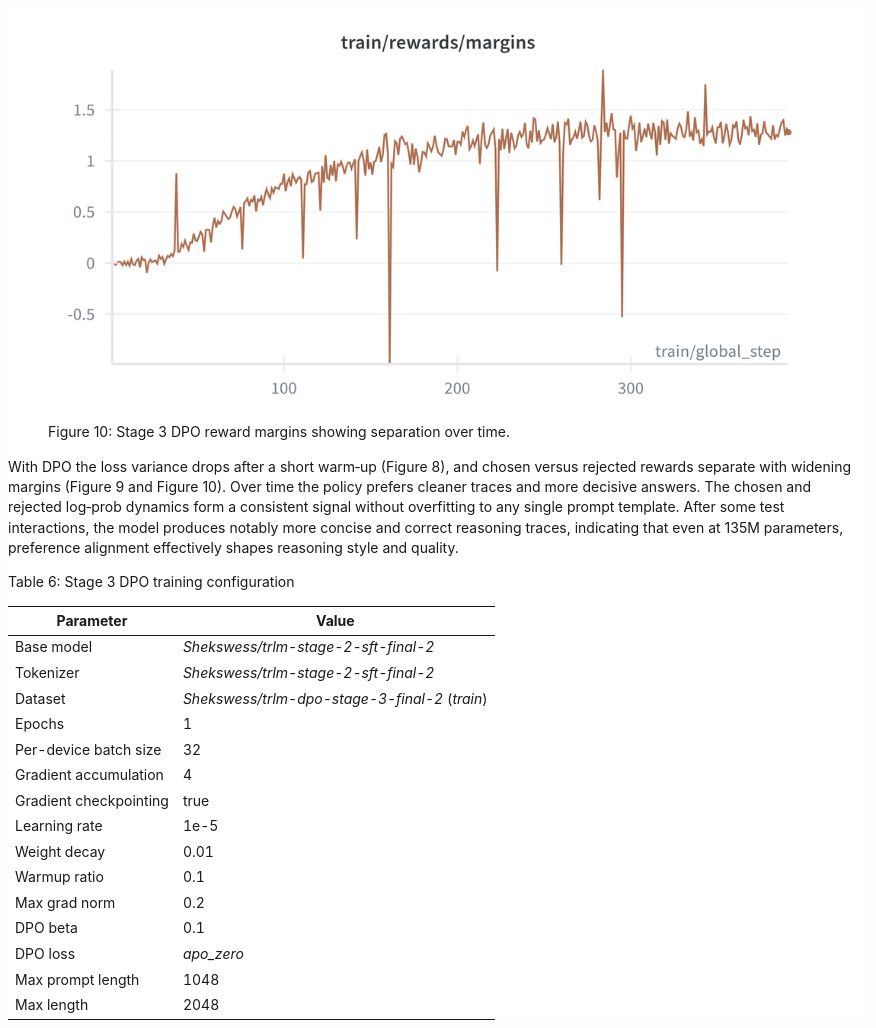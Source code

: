 <figure>
  <img src="../assets/images/trlm/dpo-stage-3-graphs/margins_rewards_train.png" alt="Reward margins during Stage 3 DPO." />
  <figcaption>Figure 10: Stage 3 DPO reward margins showing separation over time.</figcaption>
</figure>

With DPO the loss variance drops after a short warm‑up (Figure 8), and chosen versus rejected rewards separate with widening margins (Figure 9 and Figure 10). Over time the policy prefers cleaner traces and more decisive answers. The chosen and rejected log‑prob dynamics form a consistent signal without overfitting to any single prompt template. After some test interactions, the model produces notably more concise and correct reasoning traces, indicating that even at 135M parameters, preference alignment effectively shapes reasoning style and quality.

<p class="table-title">Table 6: Stage 3 DPO training configuration</p>

| Parameter              | Value                                          |
| ---------------------- | ---------------------------------------------- |
| Base model             | _Shekswess/trlm-stage-2-sft-final-2_           |
| Tokenizer              | _Shekswess/trlm-stage-2-sft-final-2_           |
| Dataset                | _Shekswess/trlm-dpo-stage-3-final-2_ (_train_) |
| Epochs                 | 1                                              |
| Per-device batch size  | 32                                             |
| Gradient accumulation  | 4                                              |
| Gradient checkpointing | true                                           |
| Learning rate          | 1e-5                                           |
| Weight decay           | 0.01                                           |
| Warmup ratio           | 0.1                                            |
| Max grad norm          | 0.2                                            |
| DPO beta               | 0.1                                            |
| DPO loss               | _apo_zero_                                     |
| Max prompt length      | 1048                                           |
| Max length             | 2048                                           |